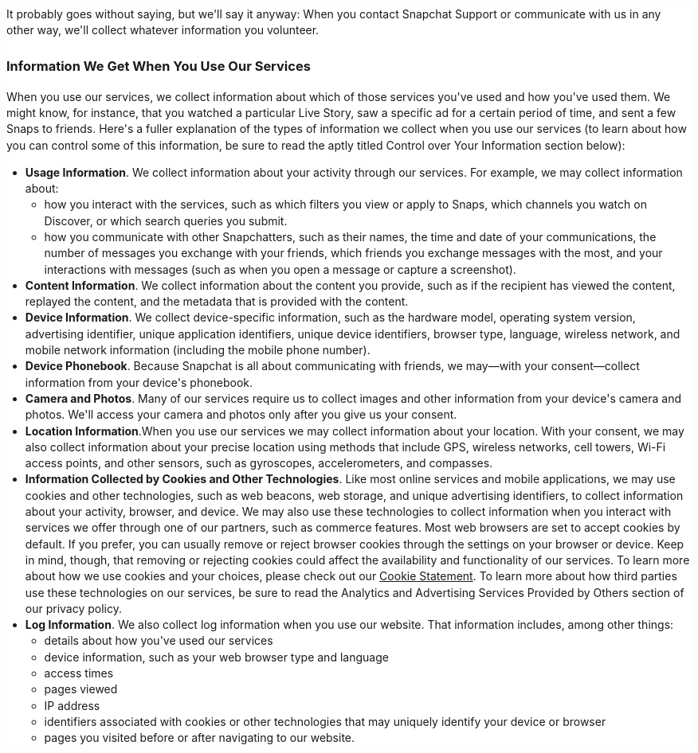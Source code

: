 It probably goes without saying, but we'll say it anyway: When you contact Snapchat Support or communicate with us in any other way, we'll collect whatever information you volunteer.

### Information We Get When You Use Our Services

When you use our services, we collect information about which of those services you've used and how you've used them. We might know, for instance, that you watched a particular Live Story, saw a specific ad for a certain period of time, and sent a few Snaps to friends. Here's a fuller explanation of the types of information we collect when you use our services (to learn about how you can control some of this information, be sure to read the aptly titled Control over Your Information section below):

* **Usage Information**. We collect information about your activity through our services. For example, we may collect information about:
    * how you interact with the services, such as which filters you view or apply to Snaps, which channels you watch on Discover, or which search queries you submit.
    * how you communicate with other Snapchatters, such as their names, the time and date of your communications, the number of messages you exchange with your friends, which friends you exchange messages with the most, and your interactions with messages (such as when you open a message or capture a screenshot).
* **Content Information**. We collect information about the content you provide, such as if the recipient has viewed the content, replayed the content, and the metadata that is provided with the content.
* **Device Information**. We collect device-specific information, such as the hardware model, operating system version, advertising identifier, unique application identifiers, unique device identifiers, browser type, language, wireless network, and mobile network information (including the mobile phone number).
* **Device Phonebook**. Because Snapchat is all about communicating with friends, we may—with your consent—collect information from your device's phonebook.
* **Camera and Photos**. Many of our services require us to collect images and other information from your device's camera and photos. We'll access your camera and photos only after you give us your consent.
* **Location Information**.When you use our services we may collect information about your location. With your consent, we may also collect information about your precise location using methods that include GPS, wireless networks, cell towers, Wi-Fi access points, and other sensors, such as gyroscopes, accelerometers, and compasses.
* **Information Collected by Cookies and Other Technologies**. Like most online services and mobile applications, we may use cookies and other technologies, such as web beacons, web storage, and unique advertising identifiers, to collect information about your activity, browser, and device. We may also use these technologies to collect information when you interact with services we offer through one of our partners, such as commerce features. Most web browsers are set to accept cookies by default. If you prefer, you can usually remove or reject browser cookies through the settings on your browser or device. Keep in mind, though, that removing or rejecting cookies could affect the availability and functionality of our services. To learn more about how we use cookies and your choices, please check out our [Cookie Statement][8]. To learn more about how third parties use these technologies on our services, be sure to read the Analytics and Advertising Services Provided by Others section of our privacy policy.
* **Log Information**. We also collect log information when you use our website. That information includes, among other things:
    * details about how you've used our services
    * device information, such as your web browser type and language
    * access times
    * pages viewed
    * IP address
    * identifiers associated with cookies or other technologies that may uniquely identify your device or browser
    * pages you visited before or after navigating to our website.


[1]: /live
[2]: /geofilters
[3]: /jobs
[4]: https://support.snapchat.com/
[5]: https://www.snapchat.com/static/style-guide/images/ghost/ghost.svg?version=2015-06-26-a
[6]: /
[7]: https://support.snapchat.com
[8]: /cookie-policy
[9]: https://accounts.snapchat.com/accounts/downloadmydata
[10]: https://accounts.snapchat.com/accounts/login?continue=https%3A%2F%2Faccounts.snapchat.com%2Faccounts%2Fdelete_account
[11]: http://www.aboutads.info/choices
[12]: /blog
[13]: https://support.snapchat.com/a/press
[14]: https://twitter.com/snapchat
[15]: /download "Download Snapchat"
[16]: https://itunes.apple.com/us/app/snapchat/id447188370
[17]: https://play.google.com/store/apps/details?id=com.snapchat.android
[18]: https://support.snapchat.com/a/guidelines
[19]: /safety
[20]: https://accounts.snapchat.com/accounts/snapcodes
[21]: /ads
[22]: https://support.snapchat.com/co/inquiries
[23]: /ads/policies
[24]: /brand-guidelines
[25]: https://support.snapchat.com/a/promotions-rules
[26]: /terms
[27]: /privacy
[28]: /privacy-center
[29]: https://support.snapchat.com/co/report-copyright